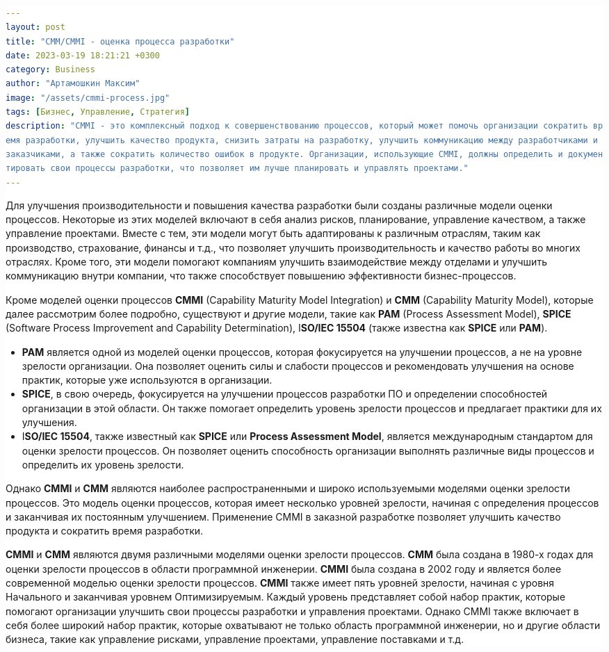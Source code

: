 ```yaml
---
layout: post
title: "CMM/CMMI - оценка процесса разработки"
date: 2023-03-19 18:21:21 +0300
category: Business
author: "Артамошкин Максим"
image: "/assets/cmmi-process.jpg"
tags: [Бизнес, Управление, Стратегия]
description: "CMMI - это комплексный подход к совершенствованию процессов, который может помочь организации сократить время разработки, улучшить качество продукта, снизить затраты на разработку, улучшить коммуникацию между разработчиками и заказчиками, а также сократить количество ошибок в продукте. Организации, использующие CMMI, должны определить и документировать свои процессы разработки, что позволяет им лучше планировать и управлять проектами."
---
```

Для улучшения производительности и повышения качества разработки были созданы различные модели оценки процессов. Некоторые из этих моделей включают в себя анализ рисков, планирование, управление качеством, а также управление проектами. Вместе с тем, эти модели могут быть адаптированы к различным отраслям, таким как производство, страхование, финансы и т.д., что позволяет улучшить производительность и качество работы во многих отраслях. Кроме того, эти модели помогают компаниям улучшить взаимодействие между отделами и улучшить коммуникацию внутри компании, что также способствует повышению эффективности бизнес-процессов.


Кроме моделей оценки процессов **CMMI** (Capability Maturity Model Integration) и **CMM** (Capability Maturity Model), которые далее рассмотрим более подробно, существуют и другие модели, такие как **PAM** (Process Assessment Model), **SPICE** (Software Process Improvement and Capability Determination), I**SO/IEC 15504** (также известна как **SPICE** или **PAM**).

- **PAM** является одной из моделей оценки процессов, которая фокусируется на улучшении процессов, а не на уровне зрелости организации. Она позволяет оценить силы и слабости процессов и рекомендовать улучшения на основе практик, которые уже используются в организации.
- **SPICE**, в свою очередь, фокусируется на улучшении процессов разработки ПО и определении способностей организации в этой области. Он также помогает определить уровень зрелости процессов и предлагает практики для их улучшения.
- I**SO/IEC 15504**, также известный как **SPICE** или **Process Assessment Model**, является международным стандартом для оценки зрелости процессов. Он позволяет оценить способность организации выполнять различные виды процессов и определить их уровень зрелости.

Однако **CMMI** и **CMM** являются наиболее распространенными и широко используемыми моделями оценки зрелости процессов. Это модель оценки процессов, которая имеет несколько уровней зрелости, начиная с определения процессов и заканчивая их постоянным улучшением. Применение CMMI в заказной разработке позволяет улучшить качество продукта и сократить время разработки.

**CMMI**  и **CMM**  являются двумя различными моделями оценки зрелости процессов. **CMM** была создана в 1980-х годах для оценки зрелости процессов в области программной инженерии.
**CMMI** была создана в 2002 году и является более современной моделью оценки зрелости процессов. **CMMI** также имеет пять уровней зрелости, начиная с уровня Начального и заканчивая уровнем Оптимизируемым. Каждый уровень представляет собой набор практик, которые помогают организации улучшить свои процессы разработки и управления проектами. Однако CMMI также включает в себя более широкий набор практик, которые охватывают не только область программной инженерии, но и другие области бизнеса, такие как управление рисками, управление проектами, управление поставками и т.д.
